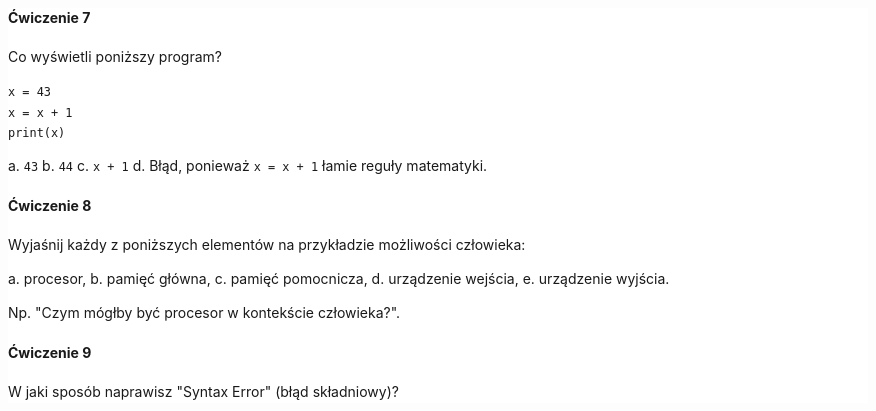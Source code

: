 #### Ćwiczenie 7

Co wyświetli poniższy program?

~~~~ {.python}
x = 43
x = x + 1
print(x)
~~~~

a. `43`
b. `44`
c. `x + 1`
d. Błąd, ponieważ `x = x + 1` łamie reguły matematyki.

#### Ćwiczenie 8

Wyjaśnij każdy z poniższych elementów na przykładzie 
możliwości człowieka: 

a. procesor, 
b. pamięć główna, 
c. pamięć pomocnicza,
d. urządzenie wejścia,
e. urządzenie wyjścia. 

Np. "Czym mógłby być procesor w kontekście człowieka?".

#### Ćwiczenie 9

W jaki sposób naprawisz "Syntax Error" (błąd składniowy)?
